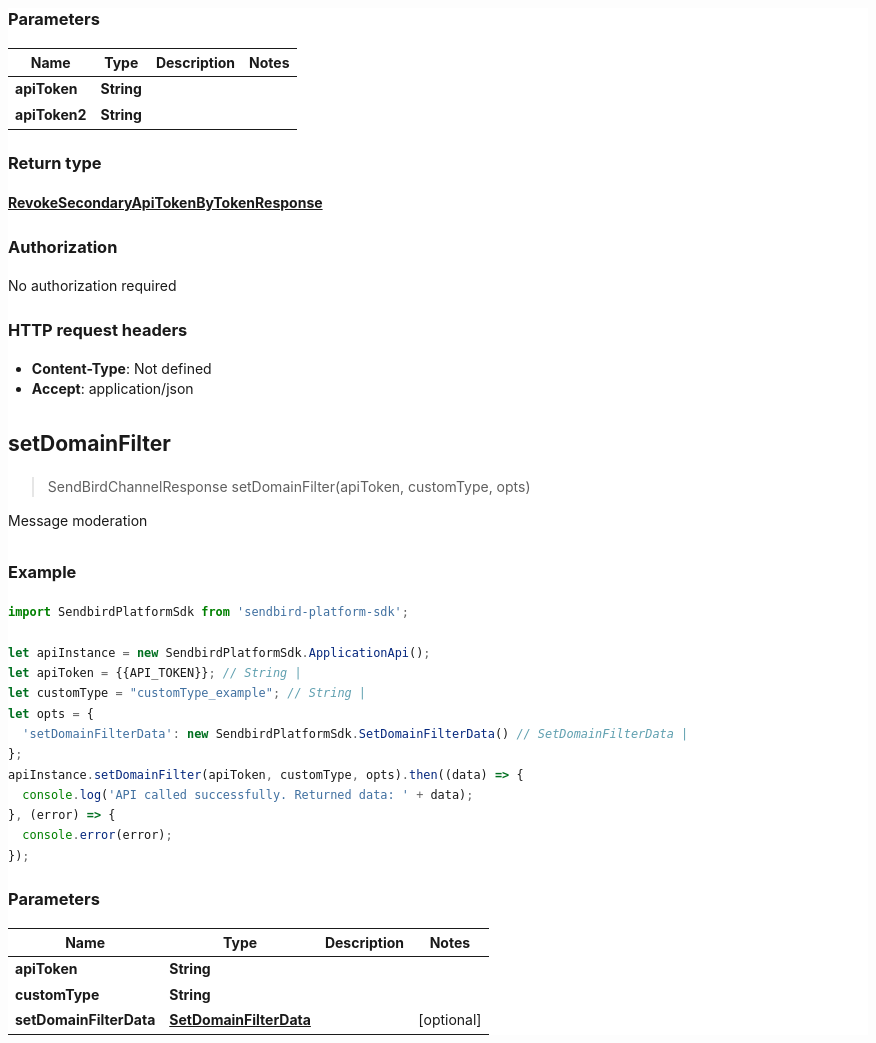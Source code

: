 ### Parameters


Name | Type | Description  | Notes
------------- | ------------- | ------------- | -------------
 **apiToken** | **String**|  | 
 **apiToken2** | **String**|  | 

### Return type

[**RevokeSecondaryApiTokenByTokenResponse**](RevokeSecondaryApiTokenByTokenResponse.md)

### Authorization

No authorization required

### HTTP request headers

- **Content-Type**: Not defined
- **Accept**: application/json


## setDomainFilter

> SendBirdChannelResponse setDomainFilter(apiToken, customType, opts)

Message moderation

## 

### Example

```javascript
import SendbirdPlatformSdk from 'sendbird-platform-sdk';

let apiInstance = new SendbirdPlatformSdk.ApplicationApi();
let apiToken = {{API_TOKEN}}; // String | 
let customType = "customType_example"; // String | 
let opts = {
  'setDomainFilterData': new SendbirdPlatformSdk.SetDomainFilterData() // SetDomainFilterData | 
};
apiInstance.setDomainFilter(apiToken, customType, opts).then((data) => {
  console.log('API called successfully. Returned data: ' + data);
}, (error) => {
  console.error(error);
});

```

### Parameters


Name | Type | Description  | Notes
------------- | ------------- | ------------- | -------------
 **apiToken** | **String**|  | 
 **customType** | **String**|  | 
 **setDomainFilterData** | [**SetDomainFilterData**](SetDomainFilterData.md)|  | [optional] 
